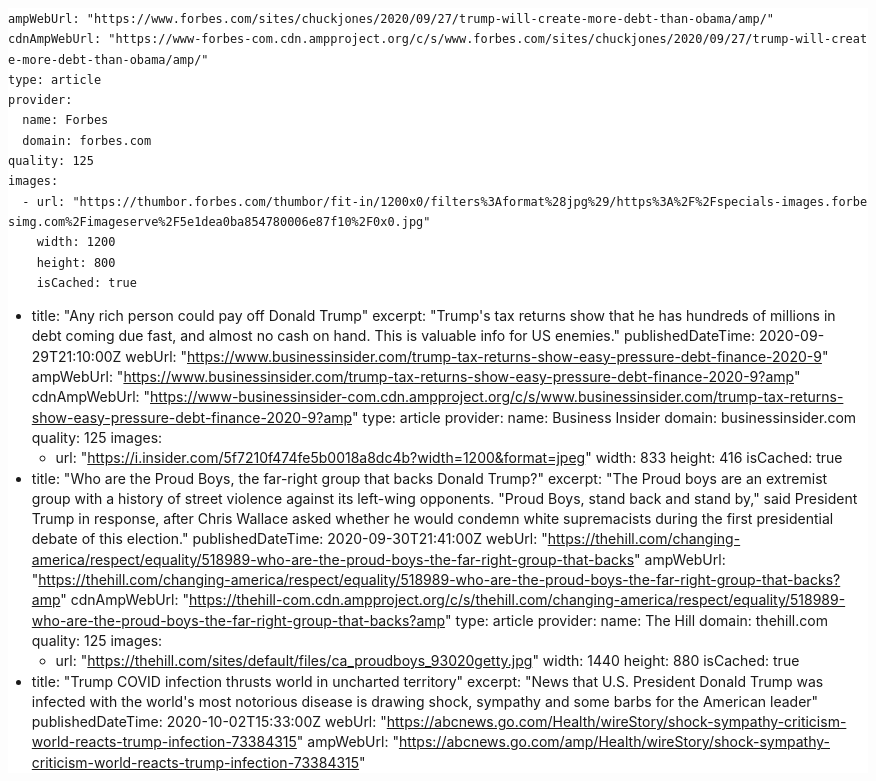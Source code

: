     ampWebUrl: "https://www.forbes.com/sites/chuckjones/2020/09/27/trump-will-create-more-debt-than-obama/amp/"
    cdnAmpWebUrl: "https://www-forbes-com.cdn.ampproject.org/c/s/www.forbes.com/sites/chuckjones/2020/09/27/trump-will-create-more-debt-than-obama/amp/"
    type: article
    provider:
      name: Forbes
      domain: forbes.com
    quality: 125
    images:
      - url: "https://thumbor.forbes.com/thumbor/fit-in/1200x0/filters%3Aformat%28jpg%29/https%3A%2F%2Fspecials-images.forbesimg.com%2Fimageserve%2F5e1dea0ba854780006e87f10%2F0x0.jpg"
        width: 1200
        height: 800
        isCached: true
  - title: "Any rich person could pay off Donald Trump"
    excerpt: "Trump's tax returns show that he has hundreds of millions in debt coming due fast, and almost no cash on hand. This is valuable info for US enemies."
    publishedDateTime: 2020-09-29T21:10:00Z
    webUrl: "https://www.businessinsider.com/trump-tax-returns-show-easy-pressure-debt-finance-2020-9"
    ampWebUrl: "https://www.businessinsider.com/trump-tax-returns-show-easy-pressure-debt-finance-2020-9?amp"
    cdnAmpWebUrl: "https://www-businessinsider-com.cdn.ampproject.org/c/s/www.businessinsider.com/trump-tax-returns-show-easy-pressure-debt-finance-2020-9?amp"
    type: article
    provider:
      name: Business Insider
      domain: businessinsider.com
    quality: 125
    images:
      - url: "https://i.insider.com/5f7210f474fe5b0018a8dc4b?width=1200&format=jpeg"
        width: 833
        height: 416
        isCached: true
  - title: "Who are the Proud Boys, the far-right group that backs Donald Trump?"
    excerpt: "The Proud boys are an extremist group with a history of street violence against its left-wing opponents. \"Proud Boys, stand back and stand by,\" said President Trump in response, after Chris Wallace asked whether he would condemn white supremacists during the first presidential debate of this election."
    publishedDateTime: 2020-09-30T21:41:00Z
    webUrl: "https://thehill.com/changing-america/respect/equality/518989-who-are-the-proud-boys-the-far-right-group-that-backs"
    ampWebUrl: "https://thehill.com/changing-america/respect/equality/518989-who-are-the-proud-boys-the-far-right-group-that-backs?amp"
    cdnAmpWebUrl: "https://thehill-com.cdn.ampproject.org/c/s/thehill.com/changing-america/respect/equality/518989-who-are-the-proud-boys-the-far-right-group-that-backs?amp"
    type: article
    provider:
      name: The Hill
      domain: thehill.com
    quality: 125
    images:
      - url: "https://thehill.com/sites/default/files/ca_proudboys_93020getty.jpg"
        width: 1440
        height: 880
        isCached: true
  - title: "Trump COVID infection thrusts world in uncharted territory"
    excerpt: "News that U.S. President Donald Trump was infected with the world's most notorious disease is drawing shock, sympathy and some barbs for the American leader"
    publishedDateTime: 2020-10-02T15:33:00Z
    webUrl: "https://abcnews.go.com/Health/wireStory/shock-sympathy-criticism-world-reacts-trump-infection-73384315"
    ampWebUrl: "https://abcnews.go.com/amp/Health/wireStory/shock-sympathy-criticism-world-reacts-trump-infection-73384315"